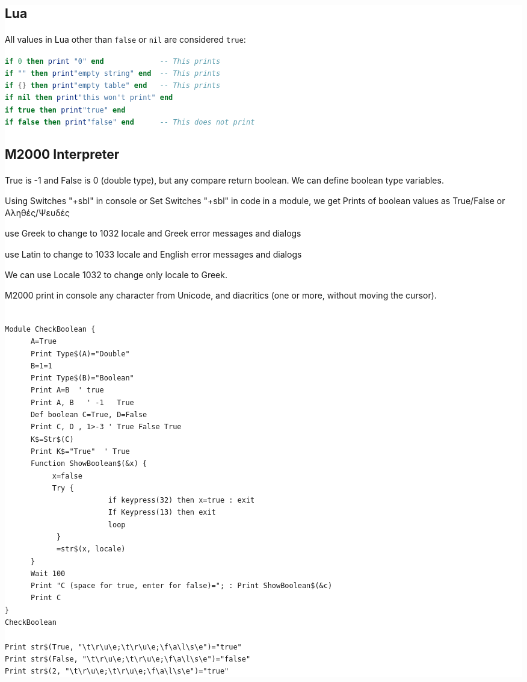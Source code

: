 

## Lua

All values in Lua other than <code>false</code> or <code>nil</code> are considered <code>true</code>:

```lua
if 0 then print "0" end             -- This prints
if "" then print"empty string" end  -- This prints
if {} then print"empty table" end   -- This prints
if nil then print"this won't print" end
if true then print"true" end
if false then print"false" end      -- This does not print
```



## M2000 Interpreter

True is -1 and False is 0 (double type), but any compare return boolean. We can define boolean type variables.

Using Switches "+sbl" in console or Set Switches "+sbl" in code in a module, we get Prints of boolean values as True/False or Αληθές/Ψευδές

use Greek to change to 1032 locale and Greek error messages and dialogs

use Latin to change to 1033 locale and English error messages and dialogs

We can use Locale 1032 to change only locale to Greek.

M2000 print in console any character from Unicode, and diacritics (one or more, without moving the cursor).



```M2000 Interpreter

Module CheckBoolean {
      A=True
      Print Type$(A)="Double"
      B=1=1
      Print Type$(B)="Boolean"
      Print A=B  ' true
      Print A, B   ' -1   True
      Def boolean C=True, D=False
      Print C, D , 1>-3 ' True False True
      K$=Str$(C)
      Print K$="True"  ' True
      Function ShowBoolean$(&x) {
           x=false
           Try {
                        if keypress(32) then x=true : exit
                        If Keypress(13) then exit
                        loop
            }
            =str$(x, locale)
      }
      Wait 100
      Print "C (space for true, enter for false)="; : Print ShowBoolean$(&c)
      Print C
}
CheckBoolean

Print str$(True, "\t\r\u\e;\t\r\u\e;\f\a\l\s\e")="true"
Print str$(False, "\t\r\u\e;\t\r\u\e;\f\a\l\s\e")="false"
Print str$(2, "\t\r\u\e;\t\r\u\e;\f\a\l\s\e")="true"

```
